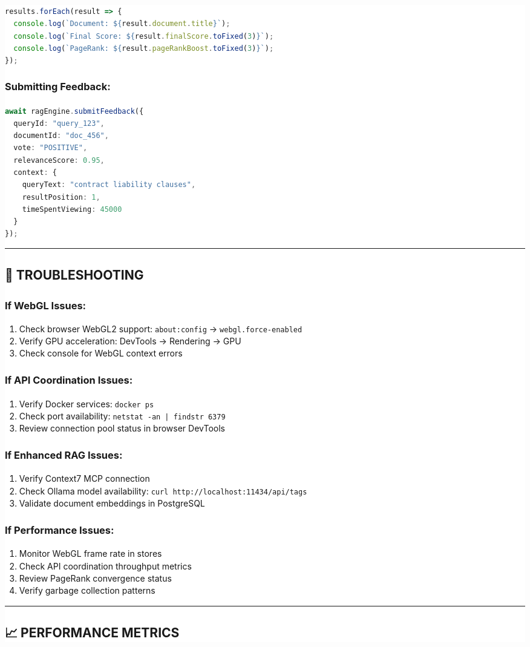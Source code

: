 ```typescript
results.forEach(result => {
  console.log(`Document: ${result.document.title}`);
  console.log(`Final Score: ${result.finalScore.toFixed(3)}`);
  console.log(`PageRank: ${result.pageRankBoost.toFixed(3)}`);
});
```

### Submitting Feedback:
```typescript
await ragEngine.submitFeedback({
  queryId: "query_123",
  documentId: "doc_456", 
  vote: "POSITIVE",
  relevanceScore: 0.95,
  context: {
    queryText: "contract liability clauses",
    resultPosition: 1,
    timeSpentViewing: 45000
  }
});
```

---

## 🔧 TROUBLESHOOTING

### If WebGL Issues:
1. Check browser WebGL2 support: `about:config` → `webgl.force-enabled`
2. Verify GPU acceleration: DevTools → Rendering → GPU
3. Check console for WebGL context errors

### If API Coordination Issues:
1. Verify Docker services: `docker ps`
2. Check port availability: `netstat -an | findstr 6379`
3. Review connection pool status in browser DevTools

### If Enhanced RAG Issues:
1. Verify Context7 MCP connection
2. Check Ollama model availability: `curl http://localhost:11434/api/tags`
3. Validate document embeddings in PostgreSQL

### If Performance Issues:
1. Monitor WebGL frame rate in stores
2. Check API coordination throughput metrics
3. Review PageRank convergence status
4. Verify garbage collection patterns

---

## 📈 PERFORMANCE METRICS
